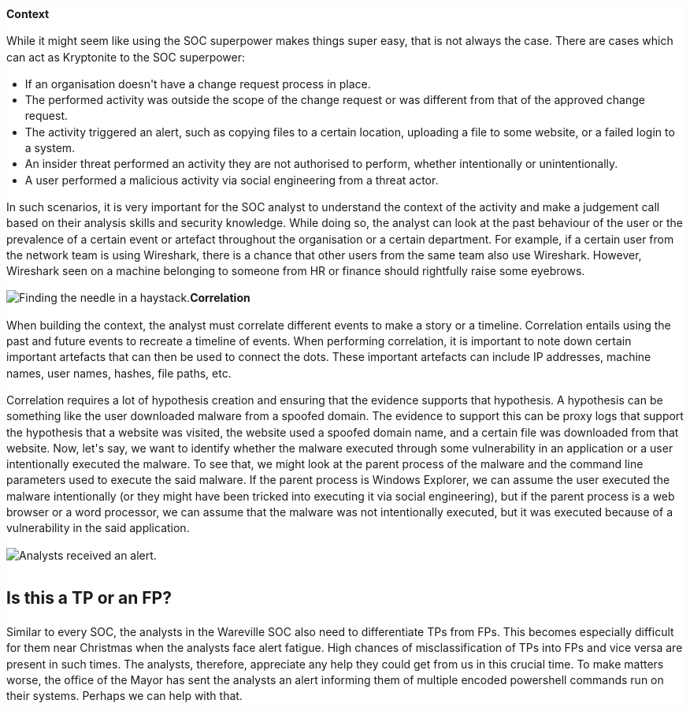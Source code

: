 **Context**

While it might seem like using the SOC superpower makes things super easy, that is not always the case. There are cases which can act as Kryptonite to the SOC superpower:

* If an organisation doesn't have a change request process in place.
* The performed activity was outside the scope of the change request or was different from that of the approved change request.
* The activity triggered an alert, such as copying files to a certain location, uploading a file to some website, or a failed login to a system.
* An insider threat performed an activity they are not authorised to perform, whether intentionally or unintentionally.
* A user performed a malicious activity via social engineering from a threat actor.

In such scenarios, it is very important for the SOC analyst to understand the context of the activity and make a judgement call based on their analysis skills and security knowledge. While doing so, the analyst can look at the past behaviour of the user or the prevalence of a certain event or artefact throughout the organisation or a certain department. For example, if a certain user from the network team is using Wireshark, there is a chance that other users from the same team also use Wireshark. However, Wireshark seen on a machine belonging to someone from HR or finance should rightfully raise some eyebrows.

 ![Finding the needle in a haystack.](https://tryhackme-images.s3.amazonaws.com/user-uploads/5dbea226085ab6182a2ee0f7/room-content/5dbea226085ab6182a2ee0f7-1730370031153.png)**Correlation**

When building the context, the analyst must correlate different events to make a story or a timeline. Correlation entails using the past and future events to recreate a timeline of events. When performing correlation, it is important to note down certain important artefacts that can then be used to connect the dots. These important artefacts can include IP addresses, machine names, user names, hashes, file paths, etc.

Correlation requires a lot of hypothesis creation and ensuring that the evidence supports that hypothesis. A hypothesis can be something like the user downloaded malware from a spoofed domain. The evidence to support this can be proxy logs that support the hypothesis that a website was visited, the website used a spoofed domain name, and a certain file was downloaded from that website. Now, let's say, we want to identify whether the malware executed through some vulnerability in an application or a user intentionally executed the malware. To see that, we might look at the parent process of the malware and the command line parameters used to execute the said malware. If the parent process is Windows Explorer, we can assume the user executed the malware intentionally (or they might have been tricked into executing it via social engineering), but if the parent process is a web browser or a word processor, we can assume that the malware was not intentionally executed, but it was executed because of a vulnerability in the said application.

 ![Analysts received an alert.](https://tryhackme-images.s3.amazonaws.com/user-uploads/5dbea226085ab6182a2ee0f7/room-content/5dbea226085ab6182a2ee0f7-1730369457912.png)

## Is this a TP or an FP?

Similar to every SOC, the analysts in the Wareville SOC also need to differentiate TPs from FPs. This becomes especially difficult for them near Christmas when the analysts face alert fatigue. High chances of misclassification of TPs into FPs and vice versa are present in such times. The analysts, therefore, appreciate any help they could get from us in this crucial time. To make matters worse, the office of the Mayor has sent the analysts an alert informing them of multiple encoded powershell commands run on their systems. Perhaps we can help with that.
